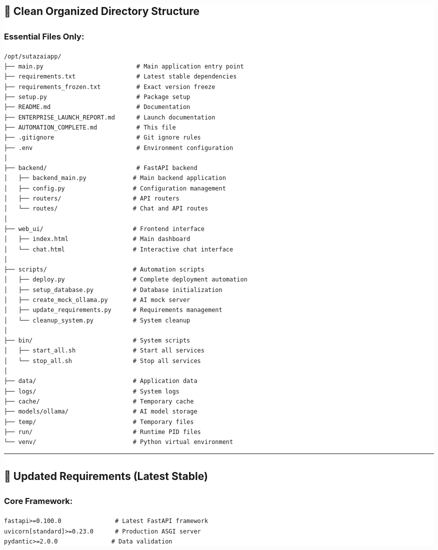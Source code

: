 ## 📁 **Clean Organized Directory Structure**

### **Essential Files Only:**
```
/opt/sutazaiapp/
├── main.py                          # Main application entry point
├── requirements.txt                 # Latest stable dependencies
├── requirements_frozen.txt          # Exact version freeze
├── setup.py                         # Package setup
├── README.md                        # Documentation
├── ENTERPRISE_LAUNCH_REPORT.md      # Launch documentation
├── AUTOMATION_COMPLETE.md           # This file
├── .gitignore                       # Git ignore rules
├── .env                             # Environment configuration
│
├── backend/                         # FastAPI backend
│   ├── backend_main.py             # Main backend application
│   ├── config.py                   # Configuration management
│   ├── routers/                    # API routers
│   └── routes/                     # Chat and API routes
│
├── web_ui/                         # Frontend interface
│   ├── index.html                  # Main dashboard
│   └── chat.html                   # Interactive chat interface
│
├── scripts/                        # Automation scripts
│   ├── deploy.py                   # Complete deployment automation
│   ├── setup_database.py           # Database initialization
│   ├── create_mock_ollama.py       # AI mock server
│   ├── update_requirements.py      # Requirements management
│   └── cleanup_system.py           # System cleanup
│
├── bin/                            # System scripts
│   ├── start_all.sh                # Start all services
│   └── stop_all.sh                 # Stop all services
│
├── data/                           # Application data
├── logs/                           # System logs
├── cache/                          # Temporary cache
├── models/ollama/                  # AI model storage
├── temp/                           # Temporary files
├── run/                            # Runtime PID files
└── venv/                           # Python virtual environment
```

---

## 🔧 **Updated Requirements (Latest Stable)**

### **Core Framework:**
```
fastapi>=0.100.0               # Latest FastAPI framework
uvicorn[standard]>=0.23.0      # Production ASGI server
pydantic>=2.0.0               # Data validation
```
